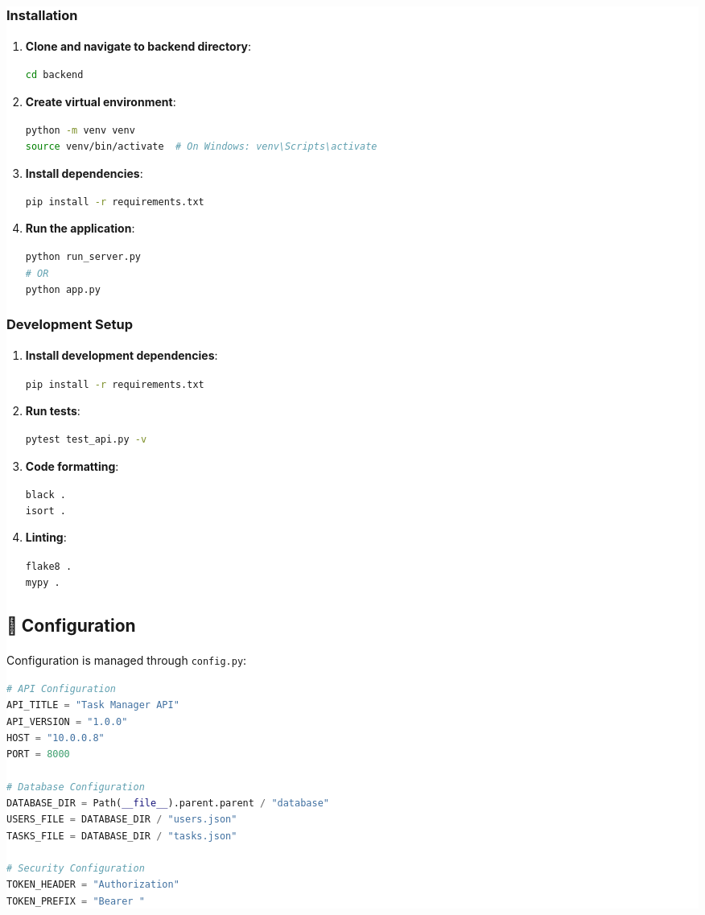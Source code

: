 ### Installation

1. **Clone and navigate to backend directory**:
   ```bash
   cd backend
   ```

2. **Create virtual environment**:
   ```bash
   python -m venv venv
   source venv/bin/activate  # On Windows: venv\Scripts\activate
   ```

3. **Install dependencies**:
   ```bash
   pip install -r requirements.txt
   ```

4. **Run the application**:
   ```bash
   python run_server.py
   # OR
   python app.py
   ```

### Development Setup

1. **Install development dependencies**:
   ```bash
   pip install -r requirements.txt
   ```

2. **Run tests**:
   ```bash
   pytest test_api.py -v
   ```

3. **Code formatting**:
   ```bash
   black .
   isort .
   ```

4. **Linting**:
   ```bash
   flake8 .
   mypy .
   ```

## 🔧 Configuration

Configuration is managed through `config.py`:

```python
# API Configuration
API_TITLE = "Task Manager API"
API_VERSION = "1.0.0"
HOST = "10.0.0.8"
PORT = 8000

# Database Configuration
DATABASE_DIR = Path(__file__).parent.parent / "database"
USERS_FILE = DATABASE_DIR / "users.json"
TASKS_FILE = DATABASE_DIR / "tasks.json"

# Security Configuration
TOKEN_HEADER = "Authorization"
TOKEN_PREFIX = "Bearer "
```
